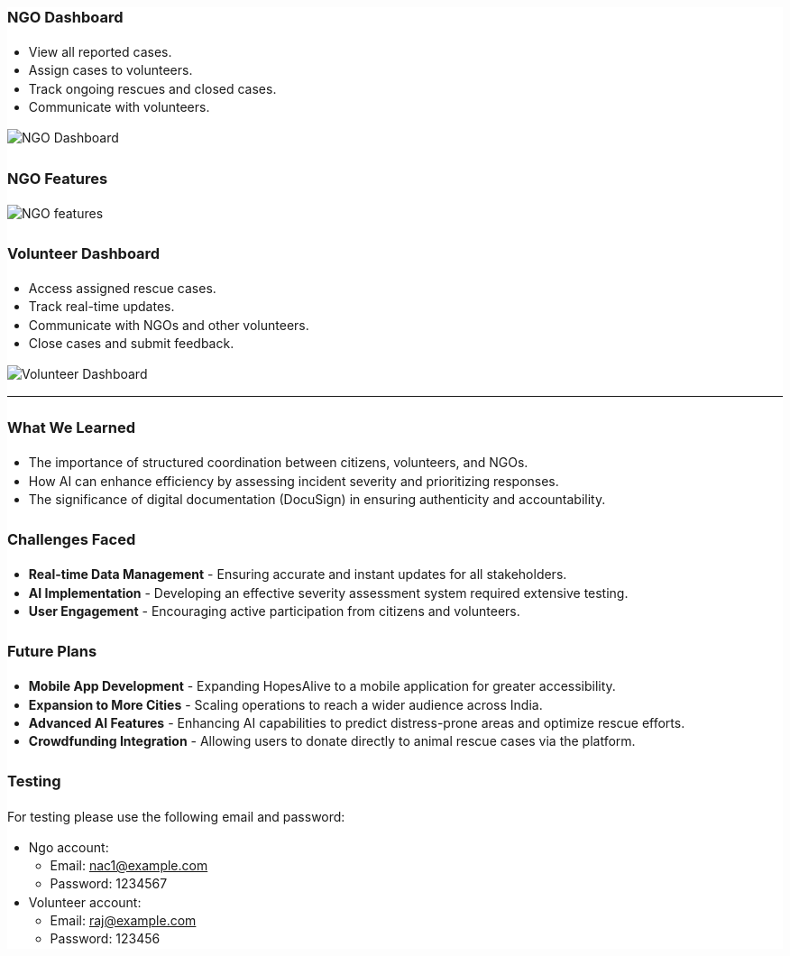 ### NGO Dashboard

- View all reported cases.
- Assign cases to volunteers.
- Track ongoing rescues and closed cases.
- Communicate with volunteers.

![NGO Dashboard](https://i.imgur.com/Hr9MtSA.jpeg)

### NGO Features
![NGO features](https://i.imgur.com/NiAb5Xt.jpeg)

### Volunteer Dashboard

- Access assigned rescue cases.
- Track real-time updates.
- Communicate with NGOs and other volunteers.
- Close cases and submit feedback.

![Volunteer Dashboard](https://i.imgur.com/xs4BSEZ.jpeg)

---

### What We Learned

- The importance of structured coordination between citizens, volunteers, and NGOs.
- How AI can enhance efficiency by assessing incident severity and prioritizing responses.
- The significance of digital documentation (DocuSign) in ensuring authenticity and accountability.

### Challenges Faced

- **Real-time Data Management** - Ensuring accurate and instant updates for all stakeholders.
- **AI Implementation** - Developing an effective severity assessment system required extensive testing.
- **User Engagement** - Encouraging active participation from citizens and volunteers.

### Future Plans

- **Mobile App Development** - Expanding HopesAlive to a mobile application for greater accessibility.
- **Expansion to More Cities** - Scaling operations to reach a wider audience across India.
- **Advanced AI Features** - Enhancing AI capabilities to predict distress-prone areas and optimize rescue efforts.
- **Crowdfunding Integration** - Allowing users to donate directly to animal rescue cases via the platform.

### Testing
For testing please use the following email and password:
- Ngo account:
   - Email: nac1@example.com
   - Password: 1234567
- Volunteer account:
   - Email: raj@example.com
   - Password: 123456
